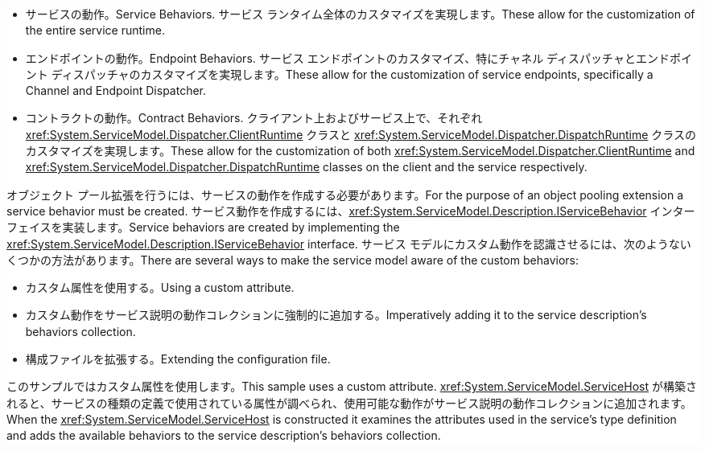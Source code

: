 - <span data-ttu-id="9e097-144">サービスの動作。</span><span class="sxs-lookup"><span data-stu-id="9e097-144">Service Behaviors.</span></span> <span data-ttu-id="9e097-145">サービス ランタイム全体のカスタマイズを実現します。</span><span class="sxs-lookup"><span data-stu-id="9e097-145">These allow for the customization of the entire service runtime.</span></span>  
  
- <span data-ttu-id="9e097-146">エンドポイントの動作。</span><span class="sxs-lookup"><span data-stu-id="9e097-146">Endpoint Behaviors.</span></span> <span data-ttu-id="9e097-147">サービス エンドポイントのカスタマイズ、特にチャネル ディスパッチャとエンドポイント ディスパッチャのカスタマイズを実現します。</span><span class="sxs-lookup"><span data-stu-id="9e097-147">These allow for the customization of service endpoints, specifically a Channel and Endpoint Dispatcher.</span></span>  
  
- <span data-ttu-id="9e097-148">コントラクトの動作。</span><span class="sxs-lookup"><span data-stu-id="9e097-148">Contract Behaviors.</span></span> <span data-ttu-id="9e097-149">クライアント上およびサービス上で、それぞれ <xref:System.ServiceModel.Dispatcher.ClientRuntime> クラスと <xref:System.ServiceModel.Dispatcher.DispatchRuntime> クラスのカスタマイズを実現します。</span><span class="sxs-lookup"><span data-stu-id="9e097-149">These allow for the customization of both <xref:System.ServiceModel.Dispatcher.ClientRuntime> and <xref:System.ServiceModel.Dispatcher.DispatchRuntime> classes on the client and the service respectively.</span></span>  
  
 <span data-ttu-id="9e097-150">オブジェクト プール拡張を行うには、サービスの動作を作成する必要があります。</span><span class="sxs-lookup"><span data-stu-id="9e097-150">For the purpose of an object pooling extension a service behavior must be created.</span></span> <span data-ttu-id="9e097-151">サービス動作を作成するには、<xref:System.ServiceModel.Description.IServiceBehavior> インターフェイスを実装します。</span><span class="sxs-lookup"><span data-stu-id="9e097-151">Service behaviors are created by implementing the <xref:System.ServiceModel.Description.IServiceBehavior> interface.</span></span> <span data-ttu-id="9e097-152">サービス モデルにカスタム動作を認識させるには、次のようないくつかの方法があります。</span><span class="sxs-lookup"><span data-stu-id="9e097-152">There are several ways to make the service model aware of the custom behaviors:</span></span>  
  
- <span data-ttu-id="9e097-153">カスタム属性を使用する。</span><span class="sxs-lookup"><span data-stu-id="9e097-153">Using a custom attribute.</span></span>  
  
- <span data-ttu-id="9e097-154">カスタム動作をサービス説明の動作コレクションに強制的に追加する。</span><span class="sxs-lookup"><span data-stu-id="9e097-154">Imperatively adding it to the service description’s behaviors collection.</span></span>  
  
- <span data-ttu-id="9e097-155">構成ファイルを拡張する。</span><span class="sxs-lookup"><span data-stu-id="9e097-155">Extending the configuration file.</span></span>  
  
 <span data-ttu-id="9e097-156">このサンプルではカスタム属性を使用します。</span><span class="sxs-lookup"><span data-stu-id="9e097-156">This sample uses a custom attribute.</span></span> <span data-ttu-id="9e097-157"><xref:System.ServiceModel.ServiceHost> が構築されると、サービスの種類の定義で使用されている属性が調べられ、使用可能な動作がサービス説明の動作コレクションに追加されます。</span><span class="sxs-lookup"><span data-stu-id="9e097-157">When the <xref:System.ServiceModel.ServiceHost> is constructed it examines the attributes used in the service’s type definition and adds the available behaviors to the service description’s behaviors collection.</span></span>  
  